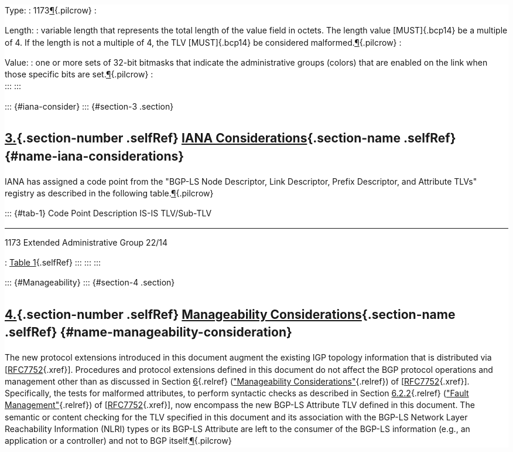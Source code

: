 Type:
:   1173[¶](#section-2-5.2){.pilcrow}
:   

Length:
:   variable length that represents the total length of the value field
    in octets. The length value [MUST]{.bcp14} be a multiple of 4. If
    the length is not a multiple of 4, the TLV [MUST]{.bcp14} be
    considered malformed.[¶](#section-2-5.4){.pilcrow}
:   

Value:
:   one or more sets of 32-bit bitmasks that indicate the administrative
    groups (colors) that are enabled on the link when those specific
    bits are set.[¶](#section-2-5.6){.pilcrow}
:   
:::
:::

::: {#iana-consider}
::: {#section-3 .section}
## [3.](#section-3){.section-number .selfRef} [IANA Considerations](#name-iana-considerations){.section-name .selfRef} {#name-iana-considerations}

IANA has assigned a code point from the \"BGP-LS Node Descriptor, Link
Descriptor, Prefix Descriptor, and Attribute TLVs\" registry as
described in the following table.[¶](#section-3-1){.pilcrow}

::: {#tab-1}
  Code Point   Description                     IS-IS TLV/Sub-TLV
  ------------ ------------------------------- -------------------
  1173         Extended Administrative Group   22/14

  : [Table 1](#table-1){.selfRef}
:::
:::
:::

::: {#Manageability}
::: {#section-4 .section}
## [4.](#section-4){.section-number .selfRef} [Manageability Considerations](#name-manageability-consideration){.section-name .selfRef} {#name-manageability-consideration}

The new protocol extensions introduced in this document augment the
existing IGP topology information that is distributed via
\[[RFC7752](#RFC7752){.xref}\]. Procedures and protocol extensions
defined in this document do not affect the BGP protocol operations and
management other than as discussed in
Section [6](https://www.rfc-editor.org/rfc/rfc7752#section-6){.relref}
([\"Manageability
Considerations\"](https://www.rfc-editor.org/rfc/rfc7752#section-6){.relref})
of \[[RFC7752](#RFC7752){.xref}\]. Specifically, the tests for malformed
attributes, to perform syntactic checks as described in
Section [6.2.2](https://www.rfc-editor.org/rfc/rfc7752#section-6.2.2){.relref}
([\"Fault
Management\"](https://www.rfc-editor.org/rfc/rfc7752#section-6.2.2){.relref})
of \[[RFC7752](#RFC7752){.xref}\], now encompass the new BGP-LS
Attribute TLV defined in this document. The semantic or content checking
for the TLV specified in this document and its association with the
BGP-LS Network Layer Reachability Information (NLRI) types or its BGP-LS
Attribute are left to the consumer of the BGP-LS information (e.g., an
application or a controller) and not to BGP
itself.[¶](#section-4-1){.pilcrow}
